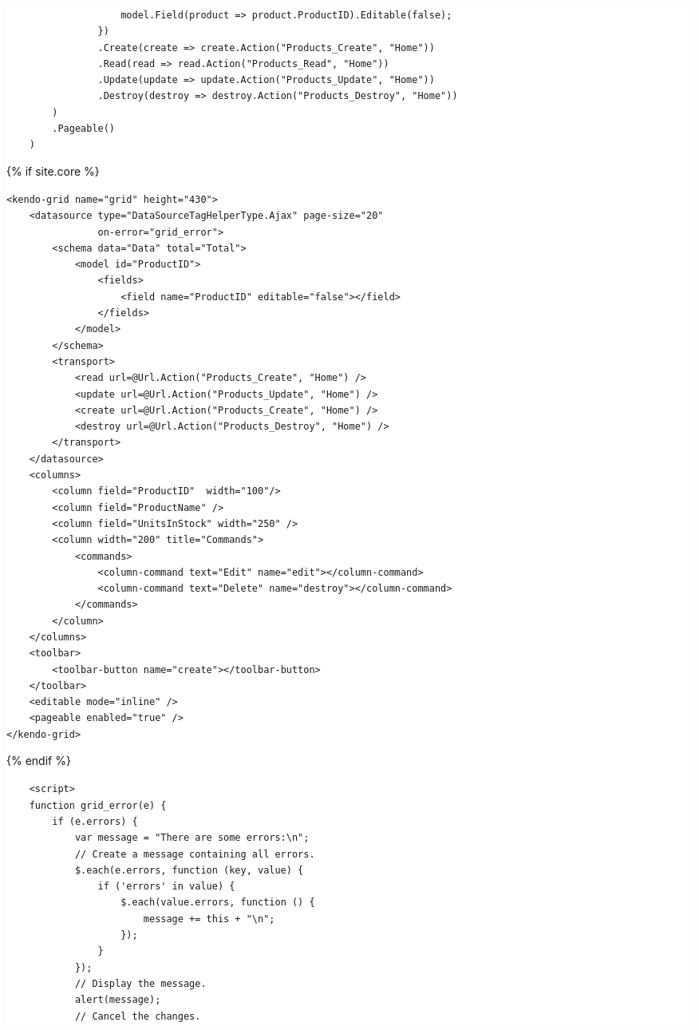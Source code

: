 ```HtmlHelper
                    model.Field(product => product.ProductID).Editable(false);
                })
                .Create(create => create.Action("Products_Create", "Home"))
                .Read(read => read.Action("Products_Read", "Home"))
                .Update(update => update.Action("Products_Update", "Home"))
                .Destroy(destroy => destroy.Action("Products_Destroy", "Home"))
        )
        .Pageable()
    )
```
{% if site.core %}
```TagHelper
<kendo-grid name="grid" height="430">
    <datasource type="DataSourceTagHelperType.Ajax" page-size="20"
                on-error="grid_error">
        <schema data="Data" total="Total">
            <model id="ProductID">
                <fields>
                    <field name="ProductID" editable="false"></field>
                </fields>
            </model>
        </schema>
        <transport>
            <read url=@Url.Action("Products_Create", "Home") />
            <update url=@Url.Action("Products_Update", "Home") />
            <create url=@Url.Action("Products_Create", "Home") />
            <destroy url=@Url.Action("Products_Destroy", "Home") />
        </transport>
    </datasource>
    <columns>
        <column field="ProductID"  width="100"/>
        <column field="ProductName" />
        <column field="UnitsInStock" width="250" />
        <column width="200" title="Commands">
            <commands>
                <column-command text="Edit" name="edit"></column-command>
                <column-command text="Delete" name="destroy"></column-command>
            </commands>
        </column>
    </columns>
    <toolbar>
        <toolbar-button name="create"></toolbar-button>
    </toolbar>
    <editable mode="inline" />
    <pageable enabled="true" />
</kendo-grid>
```
{% endif %}
```JS script
    <script>
    function grid_error(e) {
        if (e.errors) {
            var message = "There are some errors:\n";
            // Create a message containing all errors.
            $.each(e.errors, function (key, value) {
                if ('errors' in value) {
                    $.each(value.errors, function () {
                        message += this + "\n";
                    });
                }
            });
            // Display the message.
            alert(message);
            // Cancel the changes.
```